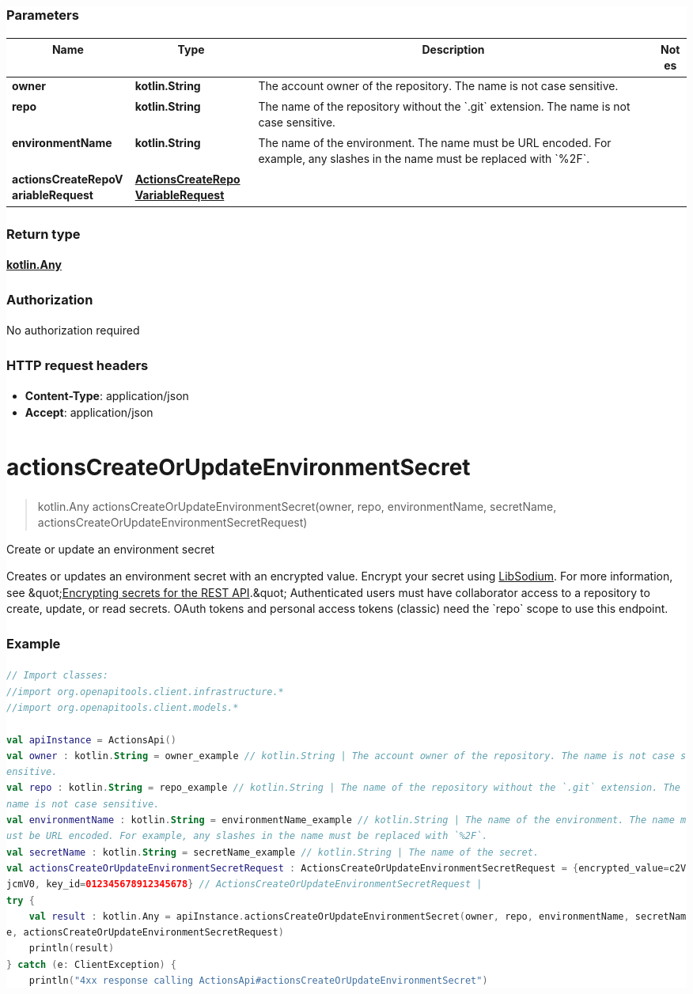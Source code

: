 ### Parameters

Name | Type | Description  | Notes
------------- | ------------- | ------------- | -------------
 **owner** | **kotlin.String**| The account owner of the repository. The name is not case sensitive. |
 **repo** | **kotlin.String**| The name of the repository without the &#x60;.git&#x60; extension. The name is not case sensitive. |
 **environmentName** | **kotlin.String**| The name of the environment. The name must be URL encoded. For example, any slashes in the name must be replaced with &#x60;%2F&#x60;. |
 **actionsCreateRepoVariableRequest** | [**ActionsCreateRepoVariableRequest**](ActionsCreateRepoVariableRequest.md)|  |

### Return type

[**kotlin.Any**](kotlin.Any.md)

### Authorization

No authorization required

### HTTP request headers

 - **Content-Type**: application/json
 - **Accept**: application/json

<a id="actionsCreateOrUpdateEnvironmentSecret"></a>
# **actionsCreateOrUpdateEnvironmentSecret**
> kotlin.Any actionsCreateOrUpdateEnvironmentSecret(owner, repo, environmentName, secretName, actionsCreateOrUpdateEnvironmentSecretRequest)

Create or update an environment secret

Creates or updates an environment secret with an encrypted value. Encrypt your secret using [LibSodium](https://libsodium.gitbook.io/doc/bindings_for_other_languages). For more information, see \&quot;[Encrypting secrets for the REST API](https://docs.github.com/rest/guides/encrypting-secrets-for-the-rest-api).\&quot;  Authenticated users must have collaborator access to a repository to create, update, or read secrets.  OAuth tokens and personal access tokens (classic) need the &#x60;repo&#x60; scope to use this endpoint.

### Example
```kotlin
// Import classes:
//import org.openapitools.client.infrastructure.*
//import org.openapitools.client.models.*

val apiInstance = ActionsApi()
val owner : kotlin.String = owner_example // kotlin.String | The account owner of the repository. The name is not case sensitive.
val repo : kotlin.String = repo_example // kotlin.String | The name of the repository without the `.git` extension. The name is not case sensitive.
val environmentName : kotlin.String = environmentName_example // kotlin.String | The name of the environment. The name must be URL encoded. For example, any slashes in the name must be replaced with `%2F`.
val secretName : kotlin.String = secretName_example // kotlin.String | The name of the secret.
val actionsCreateOrUpdateEnvironmentSecretRequest : ActionsCreateOrUpdateEnvironmentSecretRequest = {encrypted_value=c2VjcmV0, key_id=012345678912345678} // ActionsCreateOrUpdateEnvironmentSecretRequest | 
try {
    val result : kotlin.Any = apiInstance.actionsCreateOrUpdateEnvironmentSecret(owner, repo, environmentName, secretName, actionsCreateOrUpdateEnvironmentSecretRequest)
    println(result)
} catch (e: ClientException) {
    println("4xx response calling ActionsApi#actionsCreateOrUpdateEnvironmentSecret")
```